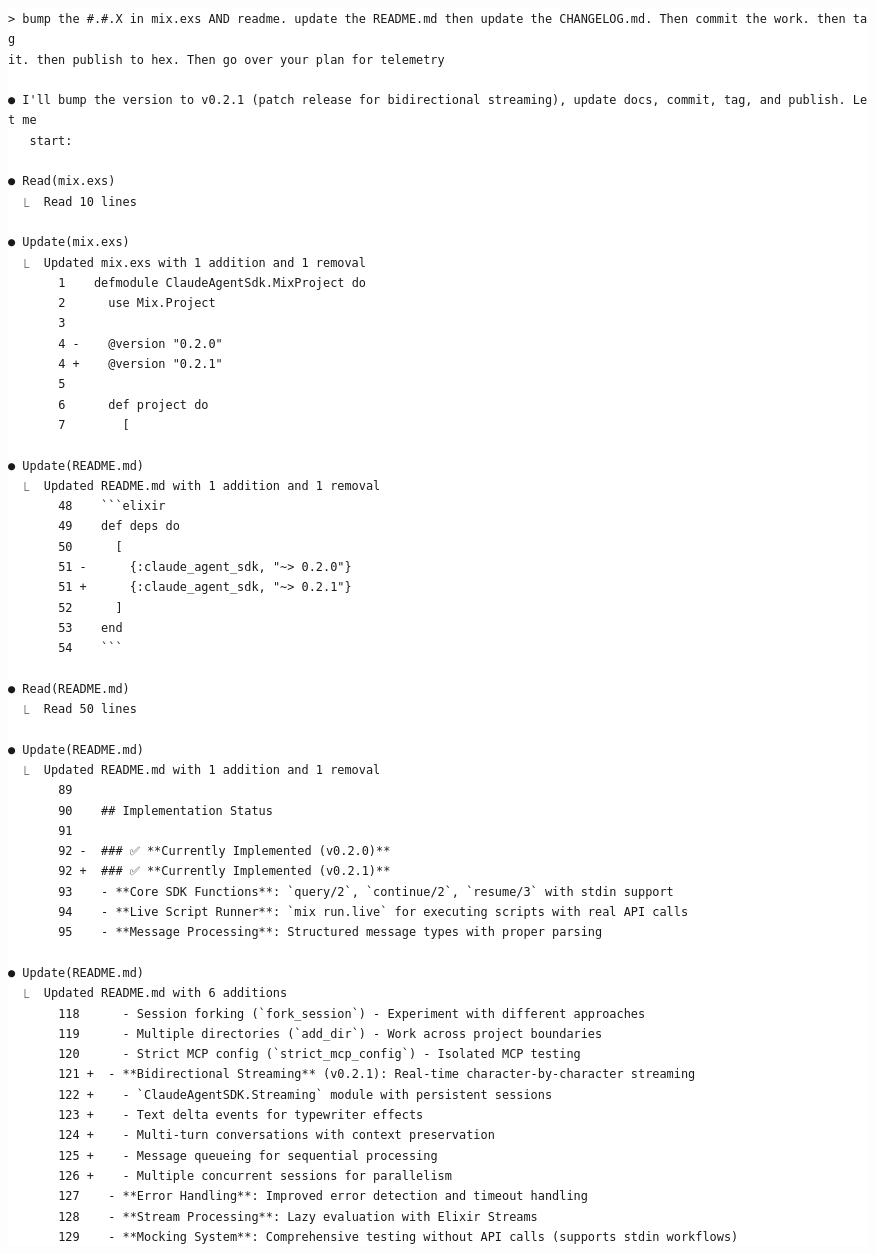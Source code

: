 ```
> bump the #.#.X in mix.exs AND readme. update the README.md then update the CHANGELOG.md. Then commit the work. then tag
it. then publish to hex. Then go over your plan for telemetry

● I'll bump the version to v0.2.1 (patch release for bidirectional streaming), update docs, commit, tag, and publish. Let me
   start:

● Read(mix.exs)
  ⎿  Read 10 lines

● Update(mix.exs)
  ⎿  Updated mix.exs with 1 addition and 1 removal
       1    defmodule ClaudeAgentSdk.MixProject do
       2      use Mix.Project
       3
       4 -    @version "0.2.0"
       4 +    @version "0.2.1"
       5
       6      def project do
       7        [

● Update(README.md)
  ⎿  Updated README.md with 1 addition and 1 removal
       48    ```elixir
       49    def deps do
       50      [
       51 -      {:claude_agent_sdk, "~> 0.2.0"}
       51 +      {:claude_agent_sdk, "~> 0.2.1"}
       52      ]
       53    end
       54    ```

● Read(README.md)
  ⎿  Read 50 lines

● Update(README.md)
  ⎿  Updated README.md with 1 addition and 1 removal
       89
       90    ## Implementation Status
       91
       92 -  ### ✅ **Currently Implemented (v0.2.0)**
       92 +  ### ✅ **Currently Implemented (v0.2.1)**
       93    - **Core SDK Functions**: `query/2`, `continue/2`, `resume/3` with stdin support
       94    - **Live Script Runner**: `mix run.live` for executing scripts with real API calls
       95    - **Message Processing**: Structured message types with proper parsing

● Update(README.md)
  ⎿  Updated README.md with 6 additions
       118      - Session forking (`fork_session`) - Experiment with different approaches
       119      - Multiple directories (`add_dir`) - Work across project boundaries
       120      - Strict MCP config (`strict_mcp_config`) - Isolated MCP testing
       121 +  - **Bidirectional Streaming** (v0.2.1): Real-time character-by-character streaming
       122 +    - `ClaudeAgentSDK.Streaming` module with persistent sessions
       123 +    - Text delta events for typewriter effects
       124 +    - Multi-turn conversations with context preservation
       125 +    - Message queueing for sequential processing
       126 +    - Multiple concurrent sessions for parallelism
       127    - **Error Handling**: Improved error detection and timeout handling
       128    - **Stream Processing**: Lazy evaluation with Elixir Streams
       129    - **Mocking System**: Comprehensive testing without API calls (supports stdin workflows)

```